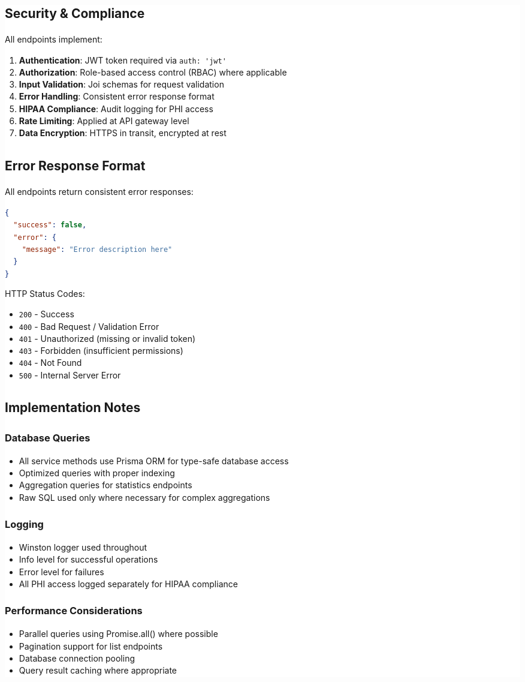 
## Security & Compliance

All endpoints implement:

1. **Authentication**: JWT token required via `auth: 'jwt'`
2. **Authorization**: Role-based access control (RBAC) where applicable
3. **Input Validation**: Joi schemas for request validation
4. **Error Handling**: Consistent error response format
5. **HIPAA Compliance**: Audit logging for PHI access
6. **Rate Limiting**: Applied at API gateway level
7. **Data Encryption**: HTTPS in transit, encrypted at rest

## Error Response Format

All endpoints return consistent error responses:

```json
{
  "success": false,
  "error": {
    "message": "Error description here"
  }
}
```

HTTP Status Codes:
- `200` - Success
- `400` - Bad Request / Validation Error
- `401` - Unauthorized (missing or invalid token)
- `403` - Forbidden (insufficient permissions)
- `404` - Not Found
- `500` - Internal Server Error

## Implementation Notes

### Database Queries
- All service methods use Prisma ORM for type-safe database access
- Optimized queries with proper indexing
- Aggregation queries for statistics endpoints
- Raw SQL used only where necessary for complex aggregations

### Logging
- Winston logger used throughout
- Info level for successful operations
- Error level for failures
- All PHI access logged separately for HIPAA compliance

### Performance Considerations
- Parallel queries using Promise.all() where possible
- Pagination support for list endpoints
- Database connection pooling
- Query result caching where appropriate
